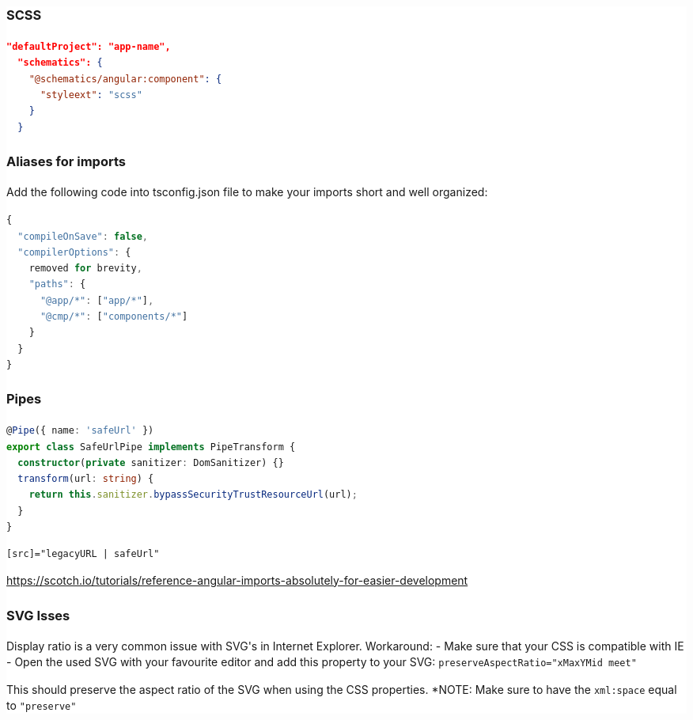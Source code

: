 ### SCSS
```json
"defaultProject": "app-name",
  "schematics": {
    "@schematics/angular:component": {
      "styleext": "scss"
    }
  }
```

### Aliases for imports
Add the following code into tsconfig.json file to make your imports short and well organized:

```typescript
{
  "compileOnSave": false,
  "compilerOptions": {
    removed for brevity,
    "paths": {
      "@app/*": ["app/*"],
      "@cmp/*": ["components/*"]
    }
  }
}
```

### Pipes
```typescript
@Pipe({ name: 'safeUrl' })
export class SafeUrlPipe implements PipeTransform {
  constructor(private sanitizer: DomSanitizer) {}
  transform(url: string) {
    return this.sanitizer.bypassSecurityTrustResourceUrl(url);
  }
}
```

```
[src]="legacyURL | safeUrl"
```
https://scotch.io/tutorials/reference-angular-imports-absolutely-for-easier-development

### SVG Isses

Display ratio is a very common issue with SVG's in Internet Explorer.
Workaround:
	- Make sure that your CSS is compatible with IE
	- Open the used SVG with your favourite editor and add this property to your SVG: `preserveAspectRatio="xMaxYMid meet"`

This should preserve the aspect ratio of the SVG when using the CSS properties.
*NOTE: Make sure to have the `xml:space` equal to `"preserve"`
